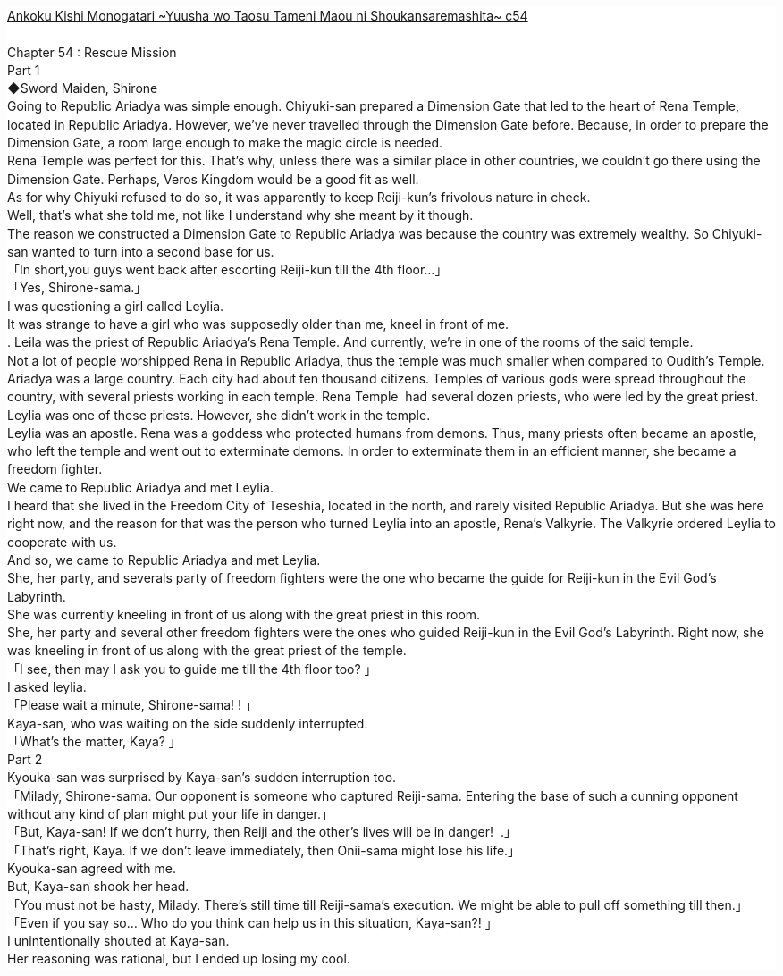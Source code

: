 [Ankoku Kishi Monogatari ~Yuusha wo Taosu Tameni Maou ni Shoukansaremashita~ c54](https://foxaholic.com/novel/ankoku-kishi-monogatari-yuusha-wo-taosu-tameni-maou-ni-shoukansaremashita/chapter-54/)
<br/><br/>
Chapter 54 : Rescue Mission<br/>
Part 1<br/>
◆Sword Maiden, Shirone<br/>
Going to Republic Ariadya was simple enough. Chiyuki-san prepared a Dimension Gate that led to the heart of Rena Temple, located in Republic Ariadya. However, we’ve never travelled through the Dimension Gate before. Because, in order to prepare the Dimension Gate, a room large enough to make the magic circle is needed.<br/>
Rena Temple was perfect for this. That’s why, unless there was a similar place in other countries, we couldn’t go there using the Dimension Gate. Perhaps, Veros Kingdom would be a good fit as well.<br/>
As for why Chiyuki refused to do so, it was apparently to keep Reiji-kun’s frivolous nature in check.<br/>
Well, that’s what she told me, not like I understand why she meant by it though.<br/>
The reason we constructed a Dimension Gate to Republic Ariadya was because the country was extremely wealthy. So Chiyuki-san wanted to turn into a second base for us.<br/>
「In short,you guys went back after escorting Reiji-kun till the 4th floor…」<br/>
「Yes, Shirone-sama.」<br/>
I was questioning a girl called Leylia.<br/>
It was strange to have a girl who was supposedly older than me, kneel in front of me.<br/>
. Leila was the priest of Republic Ariadya’s Rena Temple. And currently, we’re in one of the rooms of the said temple.<br/>
Not a lot of people worshipped Rena in Republic Ariadya, thus the temple was much smaller when compared to Oudith’s Temple.<br/>
Ariadya was a large country. Each city had about ten thousand citizens. Temples of various gods were spread throughout the country, with several priests working in each temple. Rena Temple  had several dozen priests, who were led by the great priest. Leylia was one of these priests. However, she didn’t work in the temple.<br/>
Leylia was an apostle. Rena was a goddess who protected humans from demons. Thus, many priests often became an apostle, who left the temple and went out to exterminate demons. In order to exterminate them in an efficient manner, she became a freedom fighter.<br/>
We came to Republic Ariadya and met Leylia.<br/>
I heard that she lived in the Freedom City of Teseshia, located in the north, and rarely visited Republic Ariadya. But she was here right now, and the reason for that was the person who turned Leylia into an apostle, Rena’s Valkyrie. The Valkyrie ordered Leylia to cooperate with us.<br/>
And so, we came to Republic Ariadya and met Leylia.<br/>
She, her party, and severals party of freedom fighters were the one who became the guide for Reiji-kun in the Evil God’s Labyrinth.<br/>
She was currently kneeling in front of us along with the great priest in this room.<br/>
She, her party and several other freedom fighters were the ones who guided Reiji-kun in the Evil God’s Labyrinth. Right now, she was kneeling in front of us along with the great priest of the temple.<br/>
「I see, then may I ask you to guide me till the 4th floor too? 」<br/>
I asked leylia.<br/>
「Please wait a minute, Shirone-sama! ! 」<br/>
Kaya-san, who was waiting on the side suddenly interrupted.<br/>
「What’s the matter, Kaya? 」<br/>
Part 2<br/>
Kyouka-san was surprised by Kaya-san’s sudden interruption too.<br/>
「Milady, Shirone-sama. Our opponent is someone who captured Reiji-sama. Entering the base of such a cunning opponent without any kind of plan might put your life in danger.」<br/>
「But, Kaya-san! If we don’t hurry, then Reiji and the other’s lives will be in danger!  .」<br/>
「That’s right, Kaya. If we don’t leave immediately, then Onii-sama might lose his life.」<br/>
Kyouka-san agreed with me.<br/>
But, Kaya-san shook her head.<br/>
「You must not be hasty, Milady. There’s still time till Reiji-sama’s execution. We might be able to pull off something till then.」<br/>
「Even if you say so… Who do you think can help us in this situation, Kaya-san?! 」<br/>
I unintentionally shouted at Kaya-san.<br/>
Her reasoning was rational, but I ended up losing my cool.<br/>